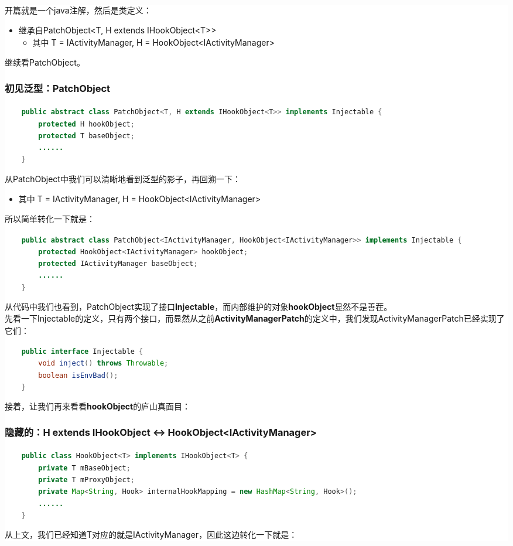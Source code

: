 开篇就是一个java注解，然后是类定义：
  
- 继承自PatchObject<T, H extends IHookObject<T\>\>
  - 其中 T = IActivityManager, H = HookObject<IActivityManager\>

继续看PatchObject。

### 初见泛型：PatchObject

``` java
    public abstract class PatchObject<T, H extends IHookObject<T>> implements Injectable {
        protected H hookObject;
        protected T baseObject;
        ......
    }
```

从PatchObject中我们可以清晰地看到泛型的影子，再回溯一下：    

- 其中 T = IActivityManager, H = HookObject<IActivityManager\>

所以简单转化一下就是：
    
``` java
    public abstract class PatchObject<IActivityManager, HookObject<IActivityManager>> implements Injectable {
        protected HookObject<IActivityManager> hookObject;
        protected IActivityManager baseObject;
        ......
    }
```

从代码中我们也看到，PatchObject实现了接口**Injectable**，而内部维护的对象**hookObject**显然不是善茬。  
先看一下Injectable的定义，只有两个接口，而显然从之前**ActivityManagerPatch**的定义中，我们发现ActivityManagerPatch已经实现了它们：

``` java
    public interface Injectable {
        void inject() throws Throwable;
        boolean isEnvBad();
    }
```

接着，让我们再来看看**hookObject**的庐山真面目：

### 隐藏的：H extends IHookObject<T>  <-> HookObject<IActivityManager\>

``` java
    public class HookObject<T> implements IHookObject<T> {
        private T mBaseObject;
        private T mProxyObject;
        private Map<String, Hook> internalHookMapping = new HashMap<String, Hook>();
        ......
    }
```

从上文，我们已经知道T对应的就是IActivityManager，因此这边转化一下就是：
